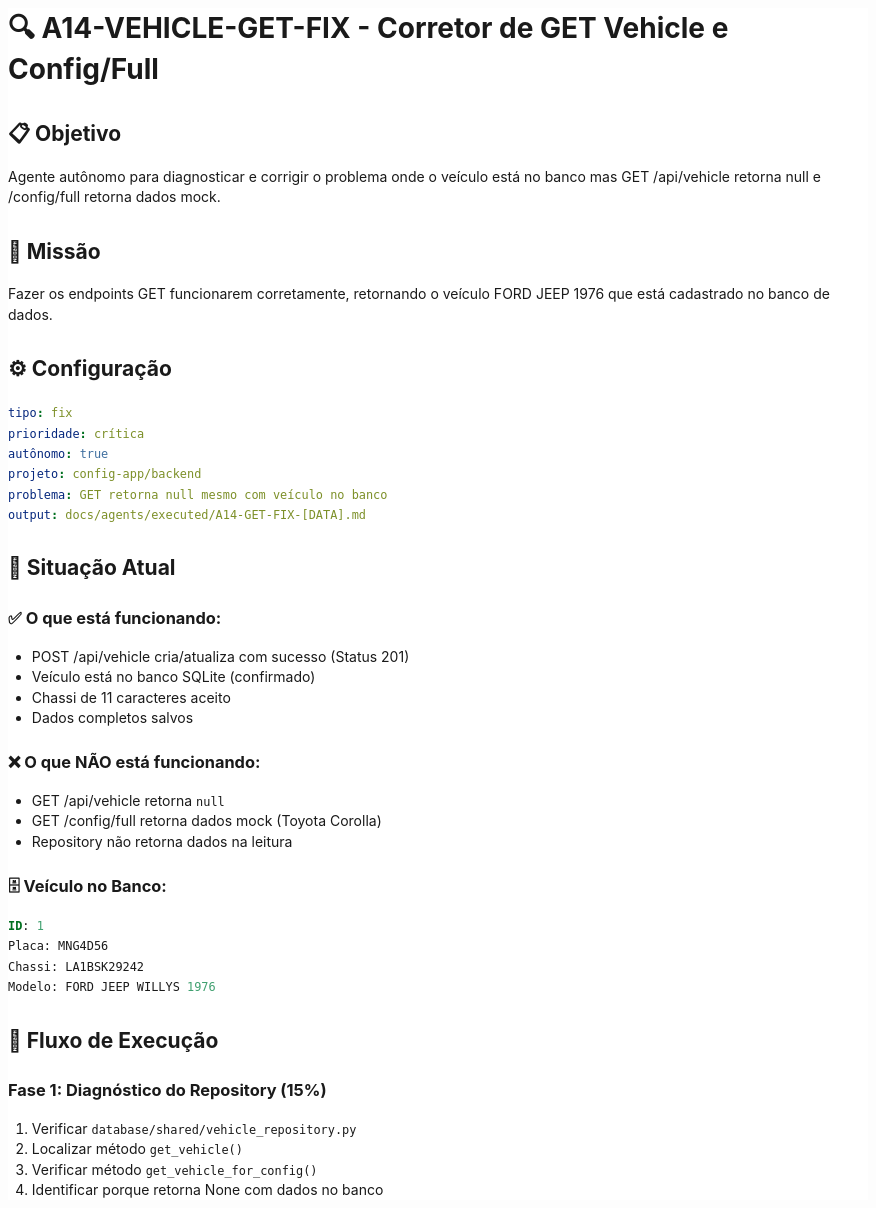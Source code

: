 # 🔍 A14-VEHICLE-GET-FIX - Corretor de GET Vehicle e Config/Full

## 📋 Objetivo

Agente autônomo para diagnosticar e corrigir o problema onde o veículo está no banco mas GET /api/vehicle retorna null e /config/full retorna dados mock.

## 🎯 Missão

Fazer os endpoints GET funcionarem corretamente, retornando o veículo FORD JEEP 1976 que está cadastrado no banco de dados.

## ⚙️ Configuração

```yaml
tipo: fix
prioridade: crítica
autônomo: true
projeto: config-app/backend
problema: GET retorna null mesmo com veículo no banco
output: docs/agents/executed/A14-GET-FIX-[DATA].md
```

## 🔴 Situação Atual

### ✅ O que está funcionando:
- POST /api/vehicle cria/atualiza com sucesso (Status 201)
- Veículo está no banco SQLite (confirmado)
- Chassi de 11 caracteres aceito
- Dados completos salvos

### ❌ O que NÃO está funcionando:
- GET /api/vehicle retorna `null`
- GET /config/full retorna dados mock (Toyota Corolla)
- Repository não retorna dados na leitura

### 🗄️ Veículo no Banco:
```sql
ID: 1
Placa: MNG4D56
Chassi: LA1BSK29242
Modelo: FORD JEEP WILLYS 1976
```

## 🔄 Fluxo de Execução

### Fase 1: Diagnóstico do Repository (15%)
1. Verificar `database/shared/vehicle_repository.py`
2. Localizar método `get_vehicle()`
3. Verificar método `get_vehicle_for_config()`
4. Identificar porque retorna None com dados no banco
